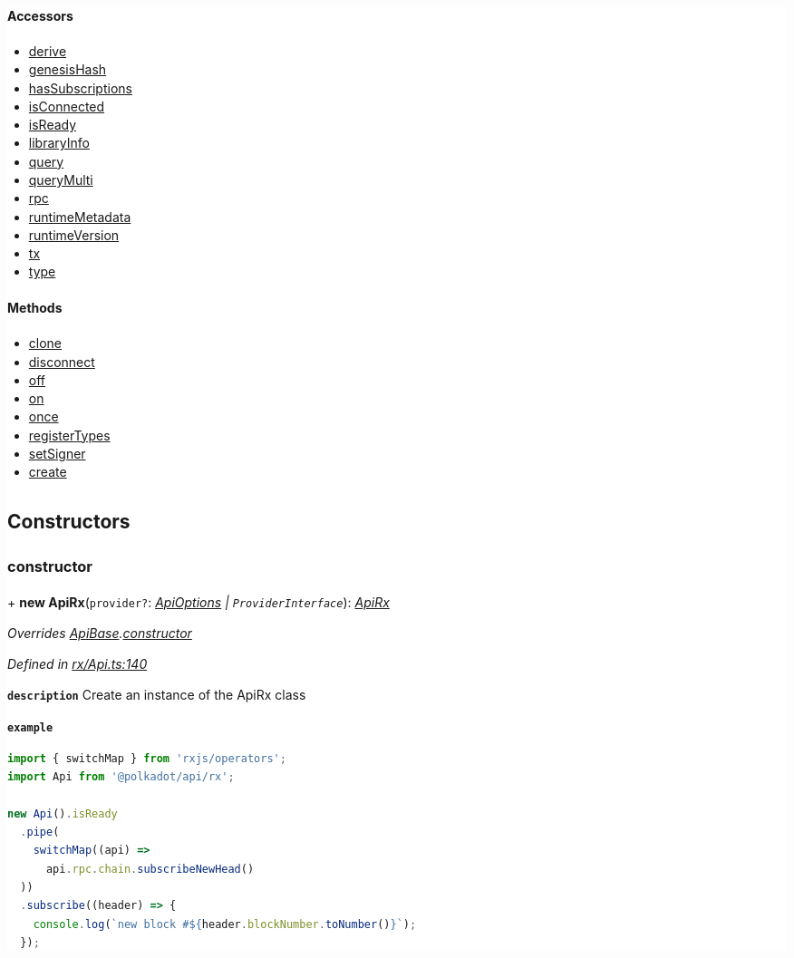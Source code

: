 #### Accessors

* [derive](_rx_api_.apirx.md#derive)
* [genesisHash](_rx_api_.apirx.md#genesishash)
* [hasSubscriptions](_rx_api_.apirx.md#hassubscriptions)
* [isConnected](_rx_api_.apirx.md#isconnected)
* [isReady](_rx_api_.apirx.md#isready)
* [libraryInfo](_rx_api_.apirx.md#libraryinfo)
* [query](_rx_api_.apirx.md#query)
* [queryMulti](_rx_api_.apirx.md#querymulti)
* [rpc](_rx_api_.apirx.md#rpc)
* [runtimeMetadata](_rx_api_.apirx.md#runtimemetadata)
* [runtimeVersion](_rx_api_.apirx.md#runtimeversion)
* [tx](_rx_api_.apirx.md#tx)
* [type](_rx_api_.apirx.md#type)

#### Methods

* [clone](_rx_api_.apirx.md#clone)
* [disconnect](_rx_api_.apirx.md#disconnect)
* [off](_rx_api_.apirx.md#off)
* [on](_rx_api_.apirx.md#on)
* [once](_rx_api_.apirx.md#once)
* [registerTypes](_rx_api_.apirx.md#registertypes)
* [setSigner](_rx_api_.apirx.md#setsigner)
* [create](_rx_api_.apirx.md#static-create)

## Constructors

###  constructor

\+ **new ApiRx**(`provider?`: *[ApiOptions](../interfaces/_types_.apioptions.md) | `ProviderInterface`*): *[ApiRx](_rx_api_.apirx.md)*

*Overrides [ApiBase](_base_.apibase.md).[constructor](_base_.apibase.md#constructor)*

*Defined in [rx/Api.ts:140](https://github.com/polkadot-js/api/blob/5a1c79a/packages/api/src/rx/Api.ts#L140)*

**`description`** Create an instance of the ApiRx class

**`example`** 
<BR>

```javascript
import { switchMap } from 'rxjs/operators';
import Api from '@polkadot/api/rx';

new Api().isReady
  .pipe(
    switchMap((api) =>
      api.rpc.chain.subscribeNewHead()
  ))
  .subscribe((header) => {
    console.log(`new block #${header.blockNumber.toNumber()}`);
  });
```

